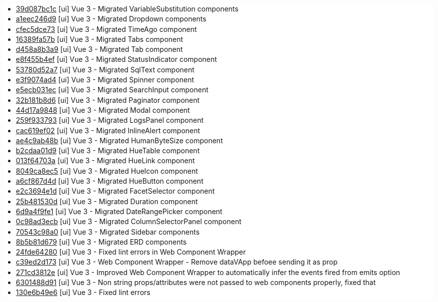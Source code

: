 * [39d087bc1c](https://github.com/cloudera/hue/commit/39d087bc1c) [ui] Vue 3 - Migrated VariableSubstitution components
* [a1eec246d9](https://github.com/cloudera/hue/commit/a1eec246d9) [ui] Vue 3 - Migrated Dropdown components
* [cfec5dce73](https://github.com/cloudera/hue/commit/cfec5dce73) [ui] Vue 3 - Migrated TimeAgo component
* [16389fa57b](https://github.com/cloudera/hue/commit/16389fa57b) [ui] Vue 3 - Migrated Tabs component
* [d458a8b3a9](https://github.com/cloudera/hue/commit/d458a8b3a9) [ui] Vue 3 - Migrated Tab component
* [e8f455b4ef](https://github.com/cloudera/hue/commit/e8f455b4ef) [ui] Vue 3 - Migrated StatusIndicator component
* [53780d52a7](https://github.com/cloudera/hue/commit/53780d52a7) [ui] Vue 3 - Migrated SqlText component
* [e3f9074ad4](https://github.com/cloudera/hue/commit/e3f9074ad4) [ui] Vue 3 - Migrated Spinner component
* [e5ecb031ec](https://github.com/cloudera/hue/commit/e5ecb031ec) [ui] Vue 3 - Migrated SearchInput component
* [32b181b8d6](https://github.com/cloudera/hue/commit/32b181b8d6) [ui] Vue 3 - Migrated Paginator component
* [44d17a9848](https://github.com/cloudera/hue/commit/44d17a9848) [ui] Vue 3 - Migrated Modal component
* [259f933793](https://github.com/cloudera/hue/commit/259f933793) [ui] Vue 3 - Migrated LogsPanel component
* [cac619ef02](https://github.com/cloudera/hue/commit/cac619ef02) [ui] Vue 3 - Migrated InlineAlert component
* [ae4c9ab48b](https://github.com/cloudera/hue/commit/ae4c9ab48b) [ui] Vue 3 - Migrated HumanByteSize component
* [b2cdaa01d9](https://github.com/cloudera/hue/commit/b2cdaa01d9) [ui] Vue 3 - Migrated HueTable component
* [013f64703a](https://github.com/cloudera/hue/commit/013f64703a) [ui] Vue 3 - Migrated HueLink component
* [8049ca8ec5](https://github.com/cloudera/hue/commit/8049ca8ec5) [ui] Vue 3 - Migrated HueIcon component
* [a6cf867d4d](https://github.com/cloudera/hue/commit/a6cf867d4d) [ui] Vue 3 - Migrated HueButton component
* [e2c3694e1d](https://github.com/cloudera/hue/commit/e2c3694e1d) [ui] Vue 3 - Migrated FacetSelector component
* [25b481530d](https://github.com/cloudera/hue/commit/25b481530d) [ui] Vue 3 - Migrated Duration component
* [6d9a4f9fe1](https://github.com/cloudera/hue/commit/6d9a4f9fe1) [ui] Vue 3 - Migrated DateRangePicker component
* [0c98ad3ecb](https://github.com/cloudera/hue/commit/0c98ad3ecb) [ui] Vue 3 - Migrated ColumnSelectorPanel component
* [70543c98a0](https://github.com/cloudera/hue/commit/70543c98a0) [ui] Vue 3 - Migrated Sidebar components
* [8b5b81d679](https://github.com/cloudera/hue/commit/8b5b81d679) [ui] Vue 3 - Migrated ERD components
* [24fde64280](https://github.com/cloudera/hue/commit/24fde64280) [ui] Vue 3 - Fixed lint errors in Web Component Wrapper
* [c39ed2d173](https://github.com/cloudera/hue/commit/c39ed2d173) [ui] Vue 3 - Web Component Wrapper - Remove dataVApp befoee sending it as prop
* [271cd3812e](https://github.com/cloudera/hue/commit/271cd3812e) [ui] Vue 3 - Improved Web Component Wrapper to automatically infer the events fired from emits option
* [6301488d91](https://github.com/cloudera/hue/commit/6301488d91) [ui] Vue 3 - Non string props/attributes were not passed to web components properly, fixed that
* [130e6b49e6](https://github.com/cloudera/hue/commit/130e6b49e6) [ui] Vue 3 - Fixed lint errors
